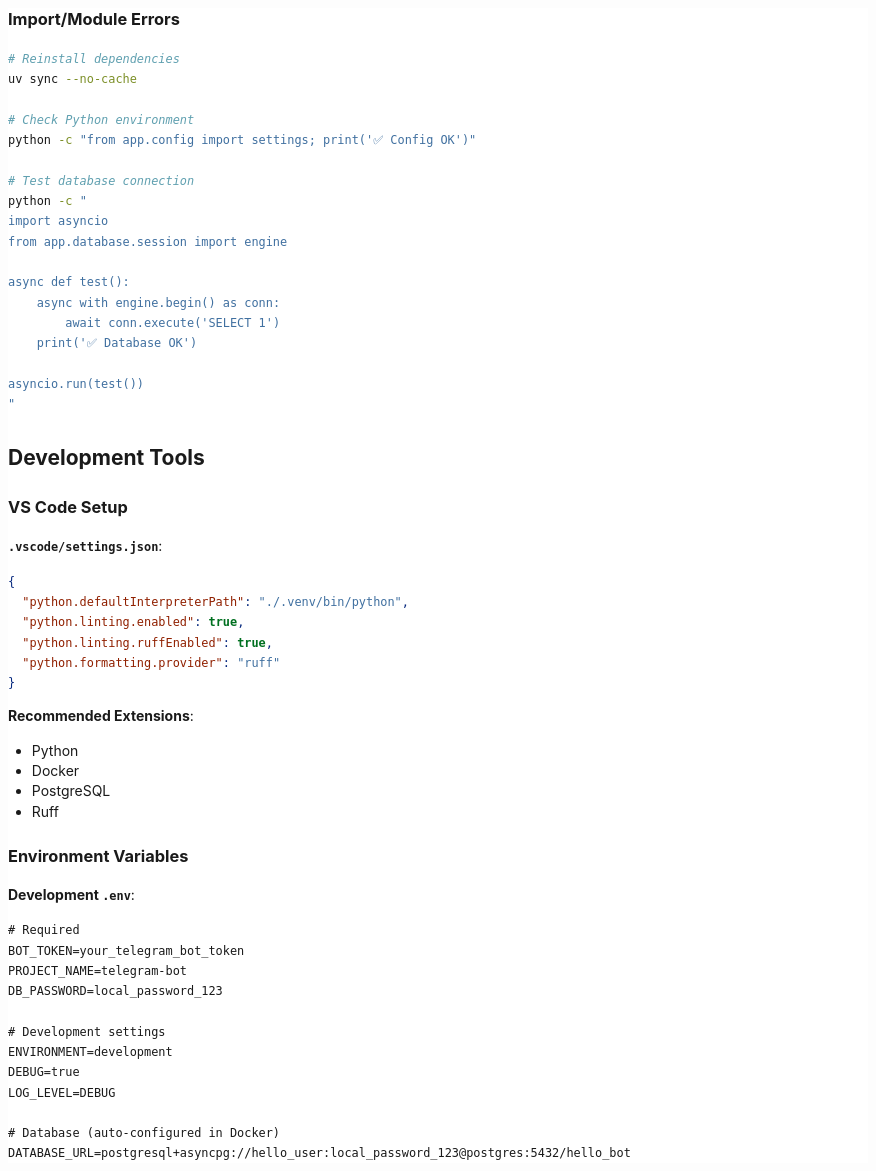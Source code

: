 ### Import/Module Errors

```bash
# Reinstall dependencies
uv sync --no-cache

# Check Python environment
python -c "from app.config import settings; print('✅ Config OK')"

# Test database connection
python -c "
import asyncio
from app.database.session import engine

async def test():
    async with engine.begin() as conn:
        await conn.execute('SELECT 1')
    print('✅ Database OK')

asyncio.run(test())
"
```

## Development Tools

### VS Code Setup

**`.vscode/settings.json`**:

```json
{
  "python.defaultInterpreterPath": "./.venv/bin/python",
  "python.linting.enabled": true,
  "python.linting.ruffEnabled": true,
  "python.formatting.provider": "ruff"
}
```

**Recommended Extensions**:

- Python
- Docker
- PostgreSQL
- Ruff

### Environment Variables

**Development `.env`**:

```env
# Required
BOT_TOKEN=your_telegram_bot_token
PROJECT_NAME=telegram-bot
DB_PASSWORD=local_password_123

# Development settings
ENVIRONMENT=development
DEBUG=true
LOG_LEVEL=DEBUG

# Database (auto-configured in Docker)
DATABASE_URL=postgresql+asyncpg://hello_user:local_password_123@postgres:5432/hello_bot
```
